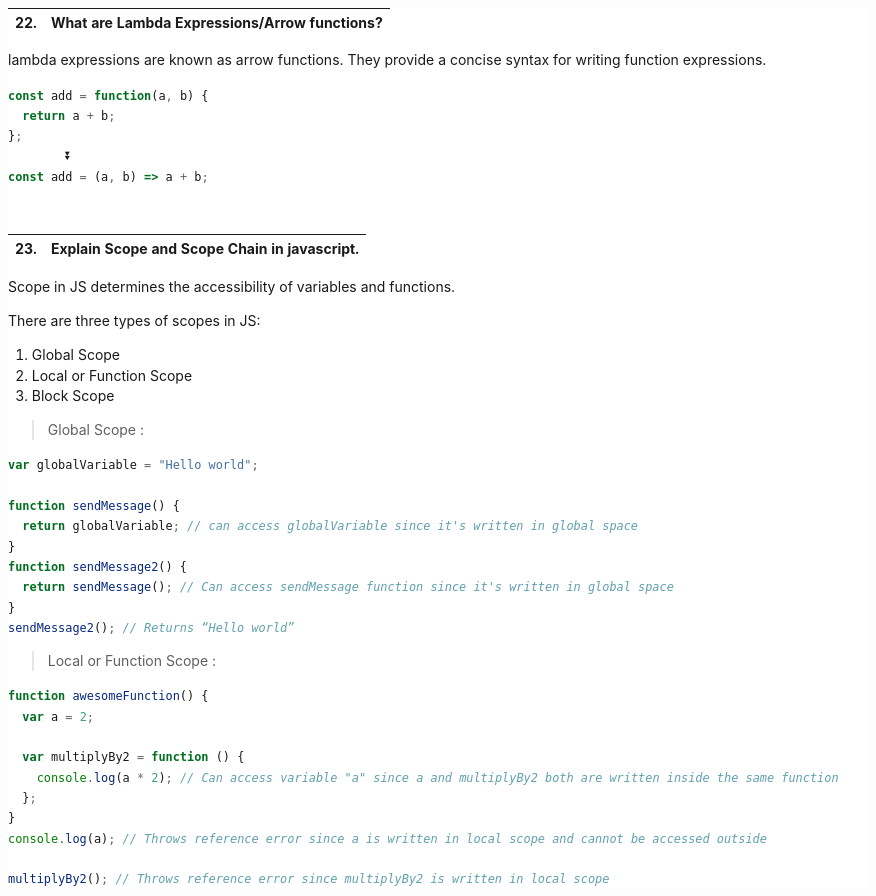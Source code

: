 | 22. | What are Lambda Expressions/Arrow functions? |
| --- | -------------------------------------------- |

lambda expressions are known as arrow functions. They provide a concise syntax for writing function expressions.

```javascript
const add = function(a, b) {
  return a + b;
};
        ⏬
const add = (a, b) => a + b;
```

<br />

| 23. | Explain Scope and Scope Chain in javascript. |
| --- | -------------------------------------------- |

Scope in JS determines the accessibility of variables and functions.

There are three types of scopes in JS:

1. Global Scope
2. Local or Function Scope
3. Block Scope

> Global Scope :

```javascript
var globalVariable = "Hello world";

function sendMessage() {
  return globalVariable; // can access globalVariable since it's written in global space
}
function sendMessage2() {
  return sendMessage(); // Can access sendMessage function since it's written in global space
}
sendMessage2(); // Returns “Hello world”
```

> Local or Function Scope :

```javascript
function awesomeFunction() {
  var a = 2;

  var multiplyBy2 = function () {
    console.log(a * 2); // Can access variable "a" since a and multiplyBy2 both are written inside the same function
  };
}
console.log(a); // Throws reference error since a is written in local scope and cannot be accessed outside

multiplyBy2(); // Throws reference error since multiplyBy2 is written in local scope
```
